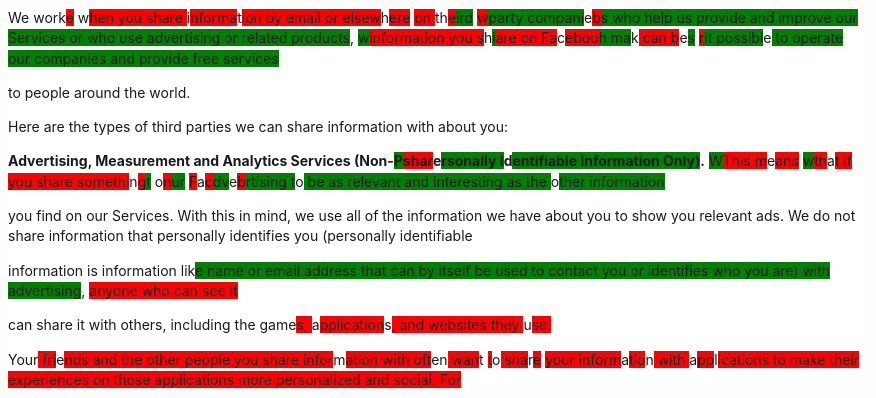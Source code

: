 
We wor</span>k<span style="background-color: red;">e</span> w<span style="background-color: red;">hen you share </span>i<span style="background-color: red;">nforma</span>t<span style="background-color: red;">ion by email or elsew</span>h<span style="background-color: red;">ere</span> <span style="background-color: red;">on </span>th<span style="background-color: red;">e</span><span style="background-color: green;">ird</span> <span style="background-color: red;">w</span><span style="background-color: green;">party compani</span>e<span style="background-color: red;">b</span><span style="background-color: green;">s who help us provide and improve our Services or who use advertising or related products</span>, <span style="background-color: green;">w</span><span style="background-color: red;">information you s</span>h<span style="background-color: green;">i</span><span style="background-color: red;">are on Fa</span>c<span style="background-color: red;">eboo</span><span style="background-color: green;">h ma</span>k<span style="background-color: red;"> can b</span>e<span style="background-color: green;">s</span> <span style="background-color: red;">r</span><span style="background-color: green;">it possibl</span>e<span style="background-color: green;"> to operate our companies and provide free services


to people around the world.


Here are the types of third parties we can share information with about you:


**Advertising, Measurement and Analytics Services (Non</span>-<span style="background-color: green;">P</span><span style="background-color: red;">shar</span>e<span style="background-color: green;">rsonally I</span>d<span style="background-color: green;">entifiable Information Only)</span>.<span style="background-color: green;">**</span> <span style="background-color: green;">W</span><span style="background-color: red;">This m</span>e<span style="background-color: red;">ans</span> <span style="background-color: green;">w</span><span style="background-color: red;">th</span>a<span style="background-color: red;">t if you share somethi</span>n<span style="background-color: red;">g</span><span style="background-color: green;">t</span> o<span style="background-color: red;">n</span><span style="background-color: green;">ur</span> <span style="background-color: red;">F</span>a<span style="background-color: red;">c</span><span style="background-color: green;">dv</span>e<span style="background-color: red;">b</span><span style="background-color: green;">rtising t</span>o<span style="background-color: green;"> be as relevant and interesting as the </span>o<span style="background-color: green;">ther information


you find on our Services. With this in mind, we use all of the information we have about you to show you relevant ads. We do not share information that personally identifies you (personally identifiable


information is information li</span>k<span style="background-color: green;">e name or email address that can by itself be used to contact you or identifies who you are) with advertising</span>, <span style="background-color: red;">anyone who can see it


can share it with others, including the ga</span>me<span style="background-color: red;">s, </span>a<span style="background-color: red;">pplication</span>s<span style="background-color: red;">, and websites they </span>u<span style="background-color: red;">se.


You</span>r<span style="background-color: red;"> fri</span>e<span style="background-color: red;">nds and the other people you share infor</span>m<span style="background-color: red;">ation with oft</span>en<span style="background-color: red;"> wan</span>t <span style="background-color: red;">t</span>o<span style="background-color: red;"> sha</span>r<span style="background-color: red;">e</span> <span style="background-color: red;">your inform</span>a<span style="background-color: red;">tio</span>n<span style="background-color: red;"> with </span>a<span style="background-color: red;">pp</span>l<span style="background-color: red;">ications to make their experiences on those applications more personalized and social. For
